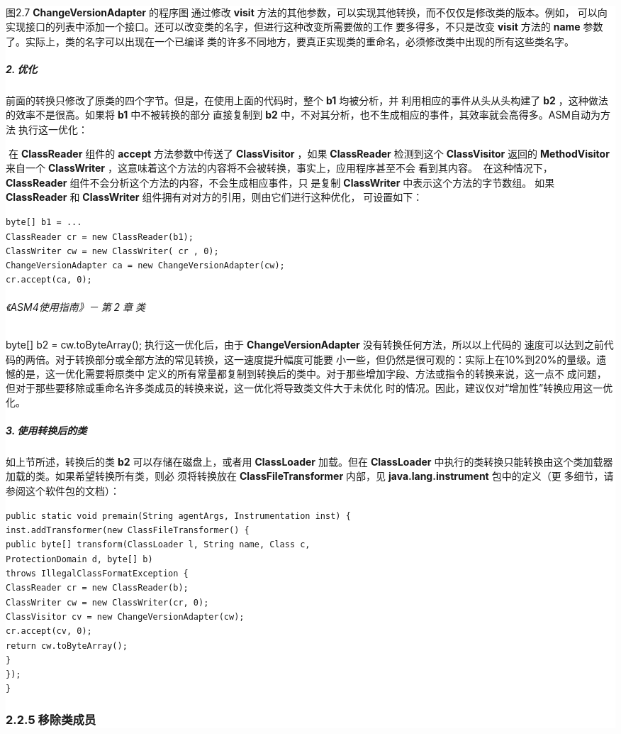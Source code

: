 图2.7 **ChangeVersionAdapter** 的程序图
通过修改 **visit** 方法的其他参数，可以实现其他转换，而不仅仅是修改类的版本。例如，
可以向实现接口的列表中添加一个接口。还可以改变类的名字，但进行这种改变所需要做的工作
要多得多，不只是改变 **visit** 方法的 **name** 参数了。实际上，类的名字可以出现在一个已编译
类的许多不同地方，要真正实现类的重命名，必须修改类中出现的所有这些类名字。

##### 2. 优化

前面的转换只修改了原类的四个字节。但是，在使用上面的代码时，整个 **b1** 均被分析，并
利用相应的事件从头从头构建了 **b2** ，这种做法的效率不是很高。如果将 **b1** 中不被转换的部分
直接复制到 **b2** 中，不对其分析，也不生成相应的事件，其效率就会高得多。ASM自动为方法
执行这一优化：

 在 **ClassReader** 组件的 **accept** 方法参数中传送了 **ClassVisitor** ，如果
**ClassReader** 检测到这个 **ClassVisitor** 返回的 **MethodVisitor** 来自一个
**ClassWriter** ，这意味着这个方法的内容将不会被转换，事实上，应用程序甚至不会
看到其内容。
 在这种情况下， **ClassReader** 组件不会分析这个方法的内容，不会生成相应事件，只
是复制 **ClassWriter** 中表示这个方法的字节数组。
如果 **ClassReader** 和 **ClassWriter** 组件拥有对对方的引用，则由它们进行这种优化，
可设置如下：

```
byte[] b1 = ...
ClassReader cr = new ClassReader(b1);
ClassWriter cw = new ClassWriter( cr , 0);
ChangeVersionAdapter ca = new ChangeVersionAdapter(cw);
cr.accept(ca, 0);
```

###### 《ASM4使用指南》－ 第 2 章 类

byte[] b2 = cw.toByteArray();
执行这一优化后，由于 **ChangeVersionAdapter** 没有转换任何方法，所以以上代码的
速度可以达到之前代码的两倍。对于转换部分或全部方法的常见转换，这一速度提升幅度可能要
小一些，但仍然是很可观的：实际上在10%到20%的量级。遗憾的是，这一优化需要将原类中
定义的所有常量都复制到转换后的类中。对于那些增加字段、方法或指令的转换来说，这一点不
成问题，但对于那些要移除或重命名许多类成员的转换来说，这一优化将导致类文件大于未优化
时的情况。因此，建议仅对“增加性”转换应用这一优化。

##### 3. 使用转换后的类

如上节所述，转换后的类 **b2** 可以存储在磁盘上，或者用 **ClassLoader** 加载。但在
**ClassLoader** 中执行的类转换只能转换由这个类加载器加载的类。如果希望转换所有类，则必
须将转换放在 **ClassFileTransformer** 内部，见 **java.lang.instrument** 包中的定义（更
多细节，请参阅这个软件包的文档）：

```
public static void premain(String agentArgs, Instrumentation inst) {
inst.addTransformer(new ClassFileTransformer() {
public byte[] transform(ClassLoader l, String name, Class c,
ProtectionDomain d, byte[] b)
throws IllegalClassFormatException {
ClassReader cr = new ClassReader(b);
ClassWriter cw = new ClassWriter(cr, 0);
ClassVisitor cv = new ChangeVersionAdapter(cw);
cr.accept(cv, 0);
return cw.toByteArray();
}
});
}
```
### 2.2.5 移除类成员

